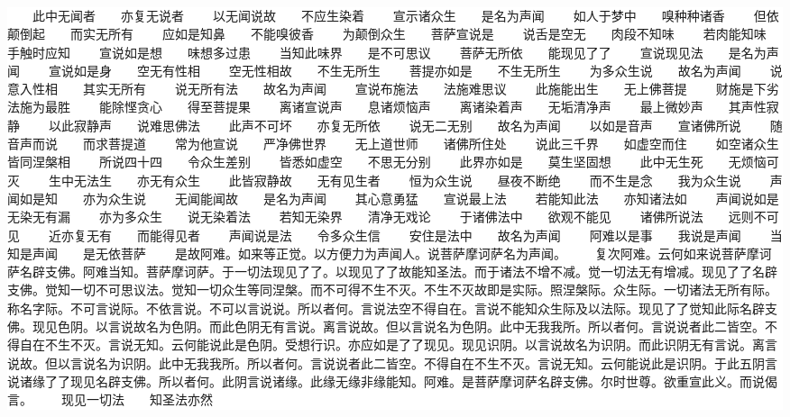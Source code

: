 　　此中无闻者　　亦复无说者
　　以无闻说故　　不应生染着
　　宣示诸众生　　是名为声闻
　　如人于梦中　　嗅种种诸香
　　但依颠倒起　　而实无所有
　　应如是知鼻　　不能嗅彼香
　　为颠倒众生　　菩萨宣说是
　　说舌是空无　　肉段不知味
　　若肉能知味　　手触时应知
　　宣说如是想　　味想多过患
　　当知此味界　　是不可思议
　　菩萨无所依　　能现见了了
　　宣说现见法　　是名为声闻
　　宣说如是身　　空无有性相
　　空无性相故　　不生无所生
　　菩提亦如是　　不生无所生
　　为多众生说　　故名为声闻
　　说意入性相　　其实无所有
　　说无所有法　　故名为声闻
　　宣说布施法　　法施难思议
　　此施能出生　　无上佛菩提
　　财施是下劣　　法施为最胜
　　能除悭贪心　　得至菩提果
　　离诸宣说声　　息诸烦恼声
　　离诸染着声　　无垢清净声
　　最上微妙声　　其声性寂静
　　以此寂静声　　说难思佛法
　　此声不可坏　　亦复无所依
　　说无二无别　　故名为声闻
　　以如是音声　　宣诸佛所说
　　随音声而说　　而求菩提道
　　常为他宣说　　严净佛世界
　　无上道世师　　诸佛所住处
　　说此三千界　　如虚空而住
　　如空诸众生　　皆同涅槃相
　　所说四十四　　令众生差别
　　皆悉如虚空　　不思无分别
　　此界亦如是　　莫生坚固想
　　此中无生死　　无烦恼可灭
　　生中无法生　　亦无有众生
　　此皆寂静故　　无有见生者
　　恒为众生说　　昼夜不断绝
　　而不生是念　　我为众生说
　　声闻如是知　　亦为众生说
　　无闻能闻故　　是名为声闻
　　其心意勇猛　　宣说最上法
　　若能知此法　　亦知诸法如
　　声闻说如是　　无染无有漏
　　亦为多众生　　说无染着法
　　若知无染界　　清净无戏论
　　于诸佛法中　　欲观不能见
　　诸佛所说法　　远则不可见
　　近亦复无有　　而能得见者
　　声闻说是法　　令多众生信
　　安住是法中　　故名为声闻
　　阿难以是事　　我说是声闻
　　当知是声闻　　是无依菩萨
　　是故阿难。如来等正觉。以方便力为声闻人。说菩萨摩诃萨名为声闻。
　　复次阿难。云何如来说菩萨摩诃萨名辟支佛。阿难当知。菩萨摩诃萨。于一切法现见了了。以现见了了故能知圣法。而于诸法不增不减。觉一切法无有增减。现见了了名辟支佛。觉知一切不可思议法。觉知一切众生等同涅槃。而不可得不生不灭。不生不灭故即是实际。照涅槃际。众生际。一切诸法无所有际。称名字际。不可言说际。不依言说。不可以言说说。所以者何。言说法空不得自在。言说不能知众生际及以法际。现见了了觉知此际名辟支佛。现见色阴。以言说故名为色阴。而此色阴无有言说。离言说故。但以言说名为色阴。此中无我我所。所以者何。言说说者此二皆空。不得自在不生不灭。言说无知。云何能说此是色阴。受想行识。亦应如是了了现见。现见识阴。以言说故名为识阴。而此识阴无有言说。离言说故。但以言说名为识阴。此中无我我所。所以者何。言说说者此二皆空。不得自在不生不灭。言说无知。云何能说此是识阴。于此五阴言说诸缘了了现见名辟支佛。所以者何。此阴言说诸缘。此缘无缘非缘能知。阿难。是菩萨摩诃萨名辟支佛。尔时世尊。欲重宣此义。而说偈言。
　　现见一切法　　知圣法亦然